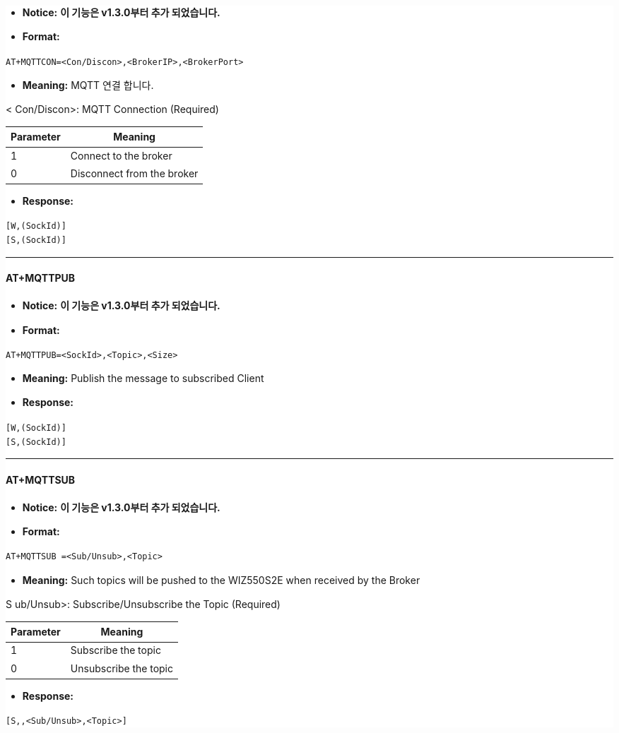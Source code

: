 - **Notice:**  **이 기능은 v1.3.0부터 추가 되었습니다.** 

- **Format:**

`AT+MQTTCON=<Con/Discon>,<BrokerIP>,<BrokerPort>`

- **Meaning:** MQTT 연결 합니다.

< Con/Discon\>: MQTT Connection (Required)

| Parameter | Meaning                    |
| --------- | -------------------------- |
| 1         | Connect to the broker      |
| 0         | Disconnect from the broker |

- **Response:**

`[W,(SockId)]`  
`[S,(SockId)]`

-----

#### AT+MQTTPUB 
  
- **Notice:**  **이 기능은 v1.3.0부터 추가 되었습니다.** 

- **Format:**

`AT+MQTTPUB=<SockId>,<Topic>,<Size>`

- **Meaning:** Publish the message to subscribed Client

- **Response:**

`[W,(SockId)]`  
`[S,(SockId)]`

-----

#### AT+MQTTSUB 
  
- **Notice:**  **이 기능은 v1.3.0부터 추가 되었습니다.** 

- **Format:**

`AT+MQTTSUB =<Sub/Unsub>,<Topic>`

- **Meaning:** Such topics will be pushed to the WIZ550S2E when received by the Broker

 S ub/Unsub\>: Subscribe/Unsubscribe the Topic (Required)

| Parameter | Meaning               |
| --------- | --------------------- |
| 1         | Subscribe the topic   |
| 0         | Unsubscribe the topic |

- **Response:**

`[S,,<Sub/Unsub>,<Topic>]`